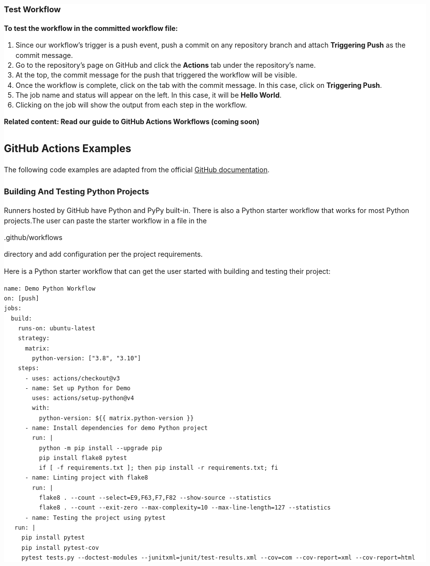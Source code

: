 ### Test Workflow

**To test the workflow in the committed workflow file:**

1.  Since our workflow’s trigger is a push event, push a commit on any repository branch and attach **Triggering Push** as the commit message.
2.  Go to the repository’s page on GitHub and click the **Actions** tab under the repository’s name.
3.  At the top, the commit message for the push that triggered the workflow will be visible.
4.  Once the workflow is complete, click on the tab with the commit message. In this case, click on **Triggering Push**.
5.  The job name and status will appear on the left. In this case, it will be **Hello World**.
6.  Clicking on the job will show the output from each step in the workflow.

**Related content: Read our guide to GitHub Actions Workflows (coming soon)**

## GitHub Actions Examples

The following code examples are adapted from the official [GitHub documentation](https://docs.github.com/en/actions/examples/using-scripts-to-test-your-code-on-a-runner).

### Building And Testing Python Projects

Runners hosted by GitHub have Python and PyPy built-in. There is also a Python starter workflow that works for most Python projects.The user can paste the starter workflow in a file in the

.github/workflows

directory and add configuration per the project requirements.

Here is a Python starter workflow that can get the user started with building and testing their project:

```
name: Demo Python Workflow
on: [push]
jobs:
  build:
    runs-on: ubuntu-latest
    strategy:
      matrix:
        python-version: ["3.8", "3.10"]
    steps:
      - uses: actions/checkout@v3
      - name: Set up Python for Demo
        uses: actions/setup-python@v4
        with:
          python-version: ${{ matrix.python-version }}
      - name: Install dependencies for demo Python project  
        run: |
          python -m pip install --upgrade pip
          pip install flake8 pytest
          if [ -f requirements.txt ]; then pip install -r requirements.txt; fi
      - name: Linting project with flake8
        run: |
          flake8 . --count --select=E9,F63,F7,F82 --show-source --statistics
          flake8 . --count --exit-zero --max-complexity=10 --max-line-length=127 --statistics
      - name: Testing the project using pytest
   run: |
     pip install pytest
     pip install pytest-cov
     pytest tests.py --doctest-modules --junitxml=junit/test-results.xml --cov=com --cov-report=xml --cov-report=html
```
